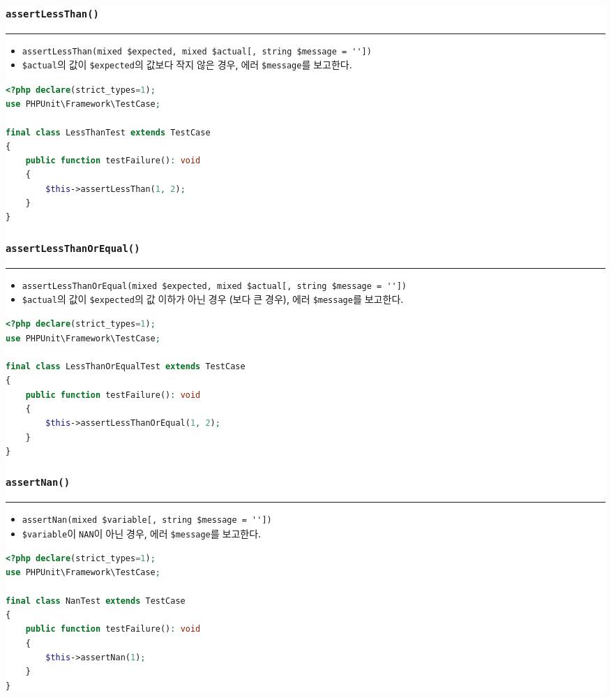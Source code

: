 ### `assertLessThan()`

---

- `assertLessThan(mixed $expected, mixed $actual[, string $message = ''])`
- `$actual`의 값이 `$expected`의 값보다 작지 않은 경우, 에러 `$message`를 보고한다.

```php
<?php declare(strict_types=1);
use PHPUnit\Framework\TestCase;

final class LessThanTest extends TestCase
{
    public function testFailure(): void
    {
        $this->assertLessThan(1, 2);
    }
}
```

### `assertLessThanOrEqual()`

---

- `assertLessThanOrEqual(mixed $expected, mixed $actual[, string $message = ''])`
- `$actual`의 값이 `$expected`의 값 이하가 아닌 경우 (보다 큰 경우), 에러 `$message`를 보고한다.

```php
<?php declare(strict_types=1);
use PHPUnit\Framework\TestCase;

final class LessThanOrEqualTest extends TestCase
{
    public function testFailure(): void
    {
        $this->assertLessThanOrEqual(1, 2);
    }
}
```

### `assertNan()`

---

- `assertNan(mixed $variable[, string $message = ''])`
- `$variable`이 `NAN`이 아닌 경우, 에러 `$message`를 보고한다.

```php
<?php declare(strict_types=1);
use PHPUnit\Framework\TestCase;

final class NanTest extends TestCase
{
    public function testFailure(): void
    {
        $this->assertNan(1);
    }
}
```
